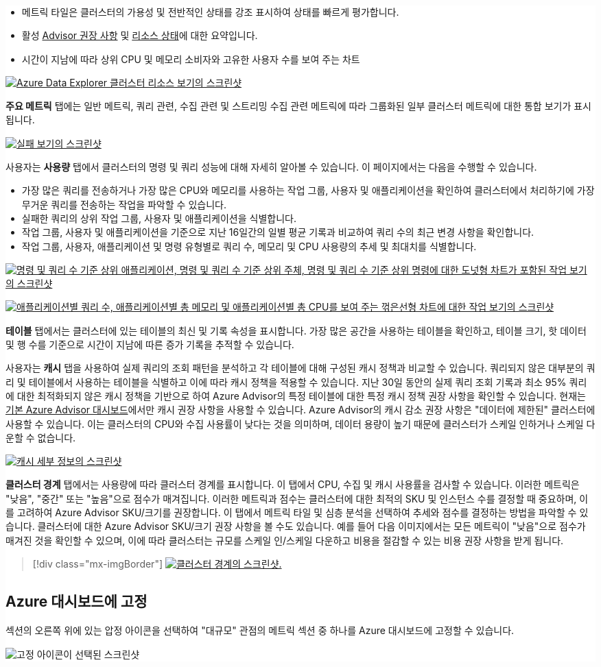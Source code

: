 - 메트릭 타일은 클러스터의 가용성 및 전반적인 상태를 강조 표시하여 상태를 빠르게 평가합니다.

- 활성 [Advisor 권장 사항](/azure/data-explorer/azure-advisor) 및 [리소스 상태](/azure/data-explorer/monitor-with-resource-health)에 대한 요약입니다.

- 시간이 지남에 따라 상위 CPU 및 메모리 소비자와 고유한 사용자 수를 보여 주는 차트


[![Azure Data Explorer 클러스터 리소스 보기의 스크린샷](./media/data-explorer/overview.png)](./media/data-explorer/overview.png#lightbox)

**주요 메트릭** 탭에는 일반 메트릭, 쿼리 관련, 수집 관련 및 스트리밍 수집 관련 메트릭에 따라 그룹화된 일부 클러스터 메트릭에 대한 통합 보기가 표시됩니다.

[![실패 보기의 스크린샷](./media/data-explorer/key-metrics.png)](./media/data-explorer/key-metrics.png#lightbox)

사용자는 **사용량** 탭에서 클러스터의 명령 및 쿼리 성능에 대해 자세히 알아볼 수 있습니다. 이 페이지에서는 다음을 수행할 수 있습니다.
 
 - 가장 많은 쿼리를 전송하거나 가장 많은 CPU와 메모리를 사용하는 작업 그룹, 사용자 및 애플리케이션을 확인하여 클러스터에서 처리하기에 가장 무거운 쿼리를 전송하는 작업을 파악할 수 있습니다.
 - 실패한 쿼리의 상위 작업 그룹, 사용자 및 애플리케이션을 식별합니다.
 - 작업 그룹, 사용자 및 애플리케이션을 기준으로 지난 16일간의 일별 평균 기록과 비교하여 쿼리 수의 최근 변경 사항을 확인합니다.
 - 작업 그룹, 사용자, 애플리케이션 및 명령 유형별로 쿼리 수, 메모리 및 CPU 사용량의 추세 및 최대치를 식별합니다.

[![명령 및 쿼리 수 기준 상위 애플리케이션, 명령 및 쿼리 수 기준 상위 주체, 명령 및 쿼리 수 기준 상위 명령에 대한 도넛형 차트가 포함된 작업 보기의 스크린샷](./media/data-explorer/usage.png)](./media/data-explorer/usage.png#lightbox)

[![애플리케이션별 쿼리 수, 애플리케이션별 총 메모리 및 애플리케이션별 총 CPU를 보여 주는 꺾은선형 차트에 대한 작업 보기의 스크린샷](./media/data-explorer/usage-2.png)](./media/data-explorer/usage-2.png#lightbox)

**테이블** 탭에서는 클러스터에 있는 테이블의 최신 및 기록 속성을 표시합니다. 가장 많은 공간을 사용하는 테이블을 확인하고, 테이블 크기, 핫 데이터 및 행 수를 기준으로 시간이 지남에 따른 증가 기록을 추적할 수 있습니다.

사용자는 **캐시** 탭을 사용하여 실제 쿼리의 조회 패턴을 분석하고 각 테이블에 대해 구성된 캐시 정책과 비교할 수 있습니다. 쿼리되지 않은 대부분의 쿼리 및 테이블에서 사용하는 테이블을 식별하고 이에 따라 캐시 정책을 적용할 수 있습니다. 지난 30일 동안의 실제 쿼리 조회 기록과 최소 95% 쿼리에 대한 최적화되지 않은 캐시 정책을 기반으로 하여 Azure Advisor의 특정 테이블에 대한 특정 캐시 정책 권장 사항을 확인할 수 있습니다. 현재는 [기본 Azure Advisor 대시보드](/azure/data-explorer/azure-advisor#use-the-azure-advisor-recommendations)에서만 캐시 권장 사항을 사용할 수 있습니다. Azure Advisor의 캐시 감소 권장 사항은 "데이터에 제한된" 클러스터에 사용할 수 있습니다. 이는 클러스터의 CPU와 수집 사용률이 낮다는 것을 의미하며, 데이터 용량이 높기 때문에 클러스터가 스케일 인하거나 스케일 다운할 수 없습니다.

[![캐시 세부 정보의 스크린샷](./media/data-explorer/cache-tab.png)](./media/data-explorer/cache-tab.png#lightbox)

**클러스터 경계** 탭에서는 사용량에 따라 클러스터 경계를 표시합니다. 이 탭에서 CPU, 수집 및 캐시 사용률을 검사할 수 있습니다. 이러한 메트릭은 "낮음", "중간" 또는 "높음"으로 점수가 매겨집니다. 이러한 메트릭과 점수는 클러스터에 대한 최적의 SKU 및 인스턴스 수를 결정할 때 중요하며, 이를 고려하여 Azure Advisor SKU/크기를 권장합니다. 이 탭에서 메트릭 타일 및 심층 분석을 선택하여 추세와 점수를 결정하는 방법을 파악할 수 있습니다. 클러스터에 대한 Azure Advisor SKU/크기 권장 사항을 볼 수도 있습니다. 예를 들어 다음 이미지에서는 모든 메트릭이 "낮음"으로 점수가 매겨진 것을 확인할 수 있으며, 이에 따라 클러스터는 규모를 스케일 인/스케일 다운하고 비용을 절감할 수 있는 비용 권장 사항을 받게 됩니다.

> [!div class="mx-imgBorder"]
> [![클러스터 경계의 스크린샷.](./media/data-explorer/cluster-boundaries.png)](./media/data-explorer/cluster-boundaries.png#lightbox)

## <a name="pin-to-azure-dashboard"></a>Azure 대시보드에 고정

섹션의 오른쪽 위에 있는 압정 아이콘을 선택하여 "대규모" 관점의 메트릭 섹션 중 하나를 Azure 대시보드에 고정할 수 있습니다.

![고정 아이콘이 선택된 스크린샷](./media/data-explorer/pin.png)
